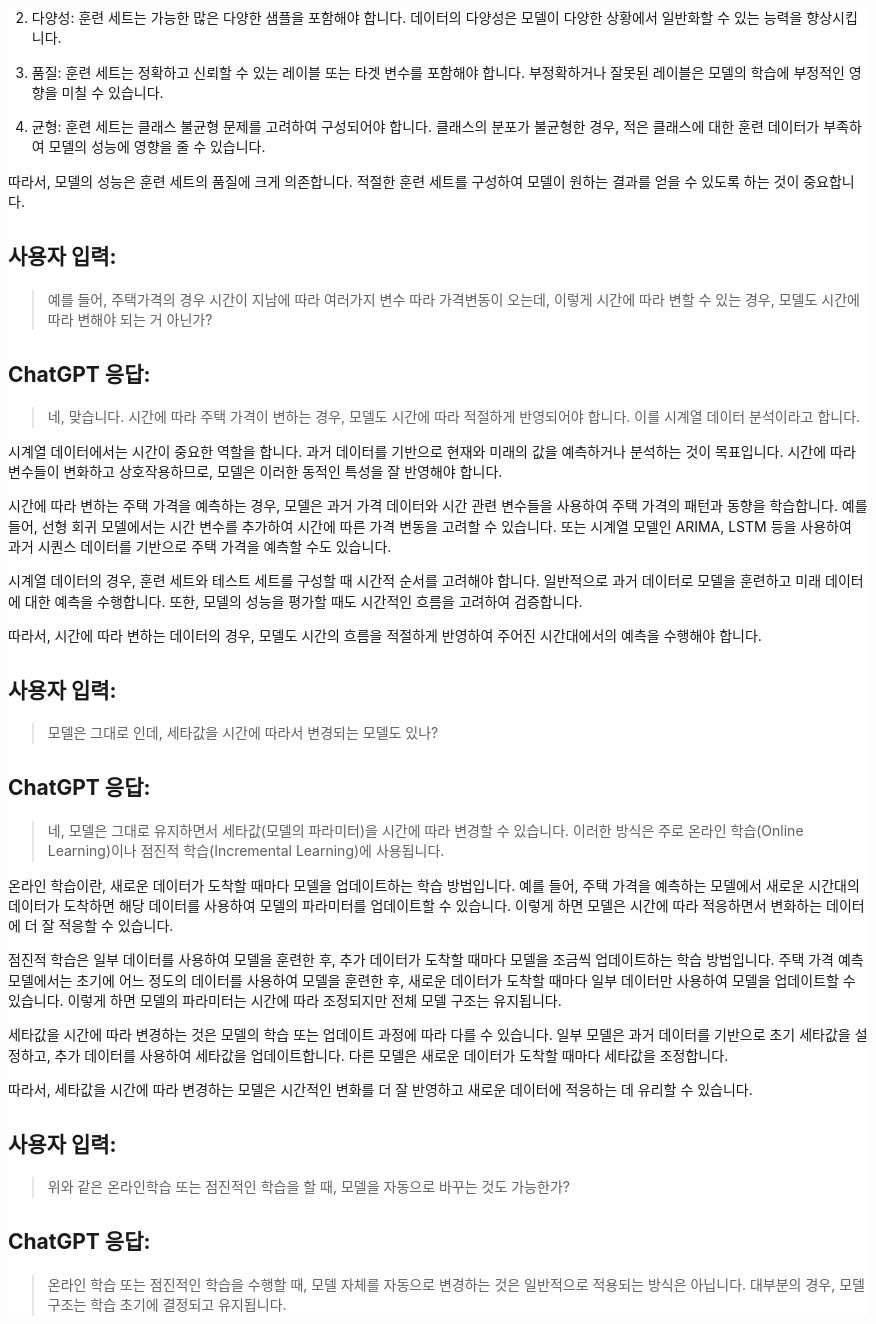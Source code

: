 2. 다양성: 훈련 세트는 가능한 많은 다양한 샘플을 포함해야 합니다. 데이터의 다양성은 모델이 다양한 상황에서 일반화할 수 있는 능력을 향상시킵니다.

3. 품질: 훈련 세트는 정확하고 신뢰할 수 있는 레이블 또는 타겟 변수를 포함해야 합니다. 부정확하거나 잘못된 레이블은 모델의 학습에 부정적인 영향을 미칠 수 있습니다.

4. 균형: 훈련 세트는 클래스 불균형 문제를 고려하여 구성되어야 합니다. 클래스의 분포가 불균형한 경우, 적은 클래스에 대한 훈련 데이터가 부족하여 모델의 성능에 영향을 줄 수 있습니다.

따라서, 모델의 성능은 훈련 세트의 품질에 크게 의존합니다. 적절한 훈련 세트를 구성하여 모델이 원하는 결과를 얻을 수 있도록 하는 것이 중요합니다.

## 사용자 입력:
> 예를 들어, 주택가격의 경우 시간이 지남에 따라 여러가지 변수 따라 가격변동이 오는데, 이렇게 시간에 따라 변할 수 있는 경우, 모델도 시간에 따라 변해야 되는 거 아닌가?

## ChatGPT 응답:
> 네, 맞습니다. 시간에 따라 주택 가격이 변하는 경우, 모델도 시간에 따라 적절하게 반영되어야 합니다. 이를 시계열 데이터 분석이라고 합니다.

시계열 데이터에서는 시간이 중요한 역할을 합니다. 과거 데이터를 기반으로 현재와 미래의 값을 예측하거나 분석하는 것이 목표입니다. 시간에 따라 변수들이 변화하고 상호작용하므로, 모델은 이러한 동적인 특성을 잘 반영해야 합니다.

시간에 따라 변하는 주택 가격을 예측하는 경우, 모델은 과거 가격 데이터와 시간 관련 변수들을 사용하여 주택 가격의 패턴과 동향을 학습합니다. 예를 들어, 선형 회귀 모델에서는 시간 변수를 추가하여 시간에 따른 가격 변동을 고려할 수 있습니다. 또는 시계열 모델인 ARIMA, LSTM 등을 사용하여 과거 시퀀스 데이터를 기반으로 주택 가격을 예측할 수도 있습니다.

시계열 데이터의 경우, 훈련 세트와 테스트 세트를 구성할 때 시간적 순서를 고려해야 합니다. 일반적으로 과거 데이터로 모델을 훈련하고 미래 데이터에 대한 예측을 수행합니다. 또한, 모델의 성능을 평가할 때도 시간적인 흐름을 고려하여 검증합니다.

따라서, 시간에 따라 변하는 데이터의 경우, 모델도 시간의 흐름을 적절하게 반영하여 주어진 시간대에서의 예측을 수행해야 합니다.

## 사용자 입력:
> 모델은 그대로 인데, 세타값을 시간에 따라서 변경되는 모델도 있나?

## ChatGPT 응답:
> 네, 모델은 그대로 유지하면서 세타값(모델의 파라미터)을 시간에 따라 변경할 수 있습니다. 이러한 방식은 주로 온라인 학습(Online Learning)이나 점진적 학습(Incremental Learning)에 사용됩니다.

온라인 학습이란, 새로운 데이터가 도착할 때마다 모델을 업데이트하는 학습 방법입니다. 예를 들어, 주택 가격을 예측하는 모델에서 새로운 시간대의 데이터가 도착하면 해당 데이터를 사용하여 모델의 파라미터를 업데이트할 수 있습니다. 이렇게 하면 모델은 시간에 따라 적응하면서 변화하는 데이터에 더 잘 적응할 수 있습니다.

점진적 학습은 일부 데이터를 사용하여 모델을 훈련한 후, 추가 데이터가 도착할 때마다 모델을 조금씩 업데이트하는 학습 방법입니다. 주택 가격 예측 모델에서는 초기에 어느 정도의 데이터를 사용하여 모델을 훈련한 후, 새로운 데이터가 도착할 때마다 일부 데이터만 사용하여 모델을 업데이트할 수 있습니다. 이렇게 하면 모델의 파라미터는 시간에 따라 조정되지만 전체 모델 구조는 유지됩니다.

세타값을 시간에 따라 변경하는 것은 모델의 학습 또는 업데이트 과정에 따라 다를 수 있습니다. 일부 모델은 과거 데이터를 기반으로 초기 세타값을 설정하고, 추가 데이터를 사용하여 세타값을 업데이트합니다. 다른 모델은 새로운 데이터가 도착할 때마다 세타값을 조정합니다.

따라서, 세타값을 시간에 따라 변경하는 모델은 시간적인 변화를 더 잘 반영하고 새로운 데이터에 적응하는 데 유리할 수 있습니다.

## 사용자 입력:
> 위와 같은 온라인학습 또는 점진적인 학습을 할 때, 모델을 자동으로 바꾸는 것도 가능한가?

## ChatGPT 응답:
> 온라인 학습 또는 점진적인 학습을 수행할 때, 모델 자체를 자동으로 변경하는 것은 일반적으로 적용되는 방식은 아닙니다. 대부분의 경우, 모델 구조는 학습 초기에 결정되고 유지됩니다. 
